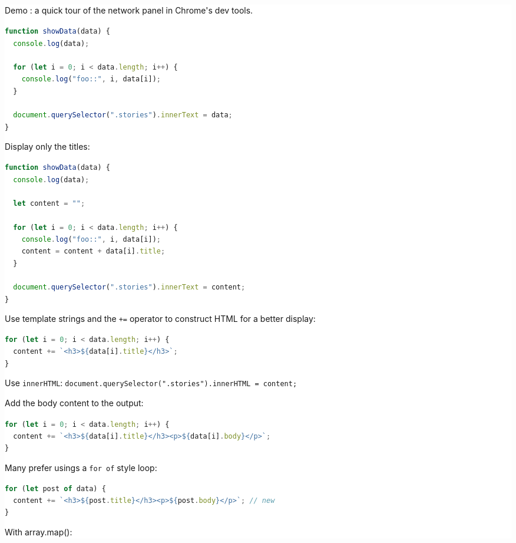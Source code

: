 Demo : a quick tour of the network panel in Chrome's dev tools.

```js
function showData(data) {
  console.log(data);

  for (let i = 0; i < data.length; i++) {
    console.log("foo::", i, data[i]);
  }

  document.querySelector(".stories").innerText = data;
}
```

Display only the titles:

```js
function showData(data) {
  console.log(data);

  let content = "";

  for (let i = 0; i < data.length; i++) {
    console.log("foo::", i, data[i]);
    content = content + data[i].title;
  }

  document.querySelector(".stories").innerText = content;
}
```

Use template strings and the `+=` operator to construct HTML for a better display:

```js
for (let i = 0; i < data.length; i++) {
  content += `<h3>${data[i].title}</h3>`;
}
```

Use `innerHTML`: `document.querySelector(".stories").innerHTML = content;`

Add the body content to the output:

```js
for (let i = 0; i < data.length; i++) {
  content += `<h3>${data[i].title}</h3><p>${data[i].body}</p>`;
}
```

Many prefer usings a `for of` style loop:

```js
for (let post of data) {
  content += `<h3>${post.title}</h3><p>${post.body}</p>`; // new
}
```

With array.map():

